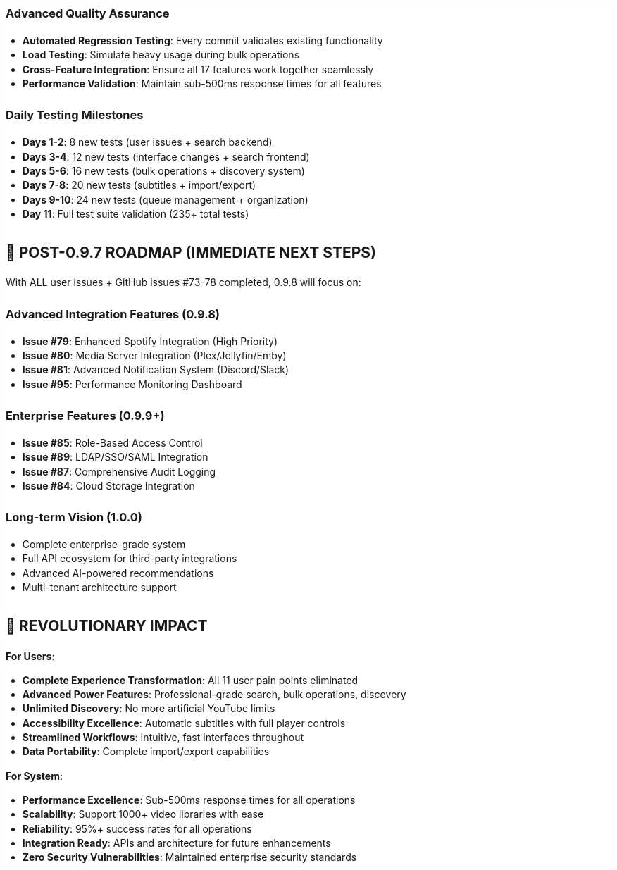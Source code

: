 ### Advanced Quality Assurance
- **Automated Regression Testing**: Every commit validates existing functionality
- **Load Testing**: Simulate heavy usage during bulk operations
- **Cross-Feature Integration**: Ensure all 17 features work together seamlessly
- **Performance Validation**: Maintain sub-500ms response times for all features

### Daily Testing Milestones
- **Days 1-2**: 8 new tests (user issues + search backend)
- **Days 3-4**: 12 new tests (interface changes + search frontend)
- **Days 5-6**: 16 new tests (bulk operations + discovery system)
- **Days 7-8**: 20 new tests (subtitles + import/export)
- **Days 9-10**: 24 new tests (queue management + organization)
- **Day 11**: Full test suite validation (235+ total tests)

## 🚀 POST-0.9.7 ROADMAP (IMMEDIATE NEXT STEPS)

With ALL user issues + GitHub issues #73-78 completed, 0.9.8 will focus on:

### Advanced Integration Features (0.9.8)
- **Issue #79**: Enhanced Spotify Integration (High Priority)
- **Issue #80**: Media Server Integration (Plex/Jellyfin/Emby)
- **Issue #81**: Advanced Notification System (Discord/Slack)
- **Issue #95**: Performance Monitoring Dashboard

### Enterprise Features (0.9.9+)
- **Issue #85**: Role-Based Access Control
- **Issue #89**: LDAP/SSO/SAML Integration  
- **Issue #87**: Comprehensive Audit Logging
- **Issue #84**: Cloud Storage Integration

### Long-term Vision (1.0.0)
- Complete enterprise-grade system
- Full API ecosystem for third-party integrations
- Advanced AI-powered recommendations
- Multi-tenant architecture support

## 🎉 REVOLUTIONARY IMPACT

**For Users**:
- **Complete Experience Transformation**: All 11 user pain points eliminated
- **Advanced Power Features**: Professional-grade search, bulk operations, discovery
- **Unlimited Discovery**: No more artificial YouTube limits
- **Accessibility Excellence**: Automatic subtitles with full player controls
- **Streamlined Workflows**: Intuitive, fast interfaces throughout
- **Data Portability**: Complete import/export capabilities

**For System**:
- **Performance Excellence**: Sub-500ms response times for all operations
- **Scalability**: Support 1000+ video libraries with ease
- **Reliability**: 95%+ success rates for all operations
- **Integration Ready**: APIs and architecture for future enhancements
- **Zero Security Vulnerabilities**: Maintained enterprise security standards
